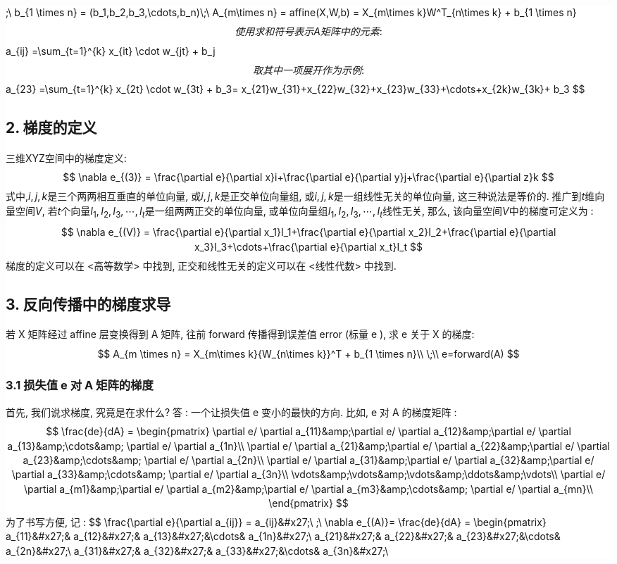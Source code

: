 \;\\
b_{1 \times n} = (b_1,b_2,b_3,\cdots,b_n)\\\;\\
A_{m\times n} = affine(X,W,b)  = X_{m\times k}W^T_{n\times k} + b_{1 \times n}
$$
使用求和符号表示 A 矩阵中的元素 :
$$
a_{ij} =\sum_{t=1}^{k} x_{it} \cdot  w_{jt} + b_j
$$
取其中一项展开作为示例 :
$$
a_{23} =\sum_{t=1}^{k} x_{2t} \cdot  w_{3t} + b_3= x_{21}w_{31}+x_{22}w_{32}+x_{23}w_{33}+\cdots+x_{2k}w_{3k}+ b_3
$$

## 2. 梯度的定义
三维XYZ空间中的梯度定义:
$$
\nabla e_{(3)} = \frac{\partial e}{\partial x}i+\frac{\partial e}{\partial y}j+\frac{\partial e}{\partial  z}k
$$
式中,$i, j, k$是三个两两相互垂直的单位向量, 或$i, j, k$是正交单位向量组, 或$i, j, k$是一组线性无关的单位向量, 这三种说法是等价的.
推广到$t$维向量空间$V$, 若$t$个向量$I_1, I_2, I_3,\cdots, I_t$是一组两两正交的单位向量, 或单位向量组$I_1, I_2, I_3,\cdots, I_t$线性无关, 那么, 该向量空间$V$中的梯度可定义为 :
$$
\nabla e_{(V)} = \frac{\partial e}{\partial x_1}I_1+\frac{\partial e}{\partial x_2}I_2+\frac{\partial e}{\partial  x_3}I_3+\cdots+\frac{\partial e}{\partial  x_t}I_t
$$
梯度的定义可以在 <高等数学> 中找到, 正交和线性无关的定义可以在 <线性代数> 中找到.
## 3. 反向传播中的梯度求导
若 X 矩阵经过 affine 层变换得到 A 矩阵, 往前 forward 传播得到误差值 error (标量 e ), 求 e 关于 X 的梯度:
$$
A_{m \times n} = X_{m\times k}{W_{n\times k}}^T + b_{1 \times n}\\
\;\\
e=forward(A)
$$

### 3.1 损失值 e 对 A 矩阵的梯度
首先, 我们说求梯度, 究竟是在求什么?
答 : 一个让损失值 e 变小的最快的方向.
比如, e 对 A 的梯度矩阵 :
$$
\frac{de}{dA} = \begin{pmatrix}
\partial e/ \partial a_{11}&amp;\partial e/ \partial a_{12}&amp;\partial e/ \partial a_{13}&amp;\cdots&amp; \partial e/ \partial a_{1n}\\ 
\partial e/ \partial a_{21}&amp;\partial e/ \partial a_{22}&amp;\partial e/ \partial a_{23}&amp;\cdots&amp; \partial e/ \partial a_{2n}\\ 
\partial e/ \partial a_{31}&amp;\partial e/ \partial a_{32}&amp;\partial e/ \partial a_{33}&amp;\cdots&amp; \partial e/ \partial a_{3n}\\ 
\vdots&amp;\vdots&amp;\vdots&amp;\ddots&amp;\vdots\\
\partial e/ \partial a_{m1}&amp;\partial e/ \partial a_{m2}&amp;\partial e/ \partial a_{m3}&amp;\cdots&amp; \partial e/ \partial a_{mn}\\ 
\end{pmatrix}
$$
为了书写方便, 记 :
$$
\frac{\partial e}{\partial a_{ij}} = a_{ij}&\#x27;\\
\;\\
\nabla e_{(A)}= \frac{de}{dA} =
\begin{pmatrix}
a_{11}&\#x27;&amp; a_{12}&\#x27;&amp; a_{13}&\#x27;&amp;\cdots&amp; a_{1n}&\#x27;\\ 
a_{21}&\#x27;&amp; a_{22}&\#x27;&amp; a_{23}&\#x27;&amp;\cdots&amp; a_{2n}&\#x27;\\ 
a_{31}&\#x27;&amp; a_{32}&\#x27;&amp; a_{33}&\#x27;&amp;\cdots&amp; a_{3n}&\#x27;\\